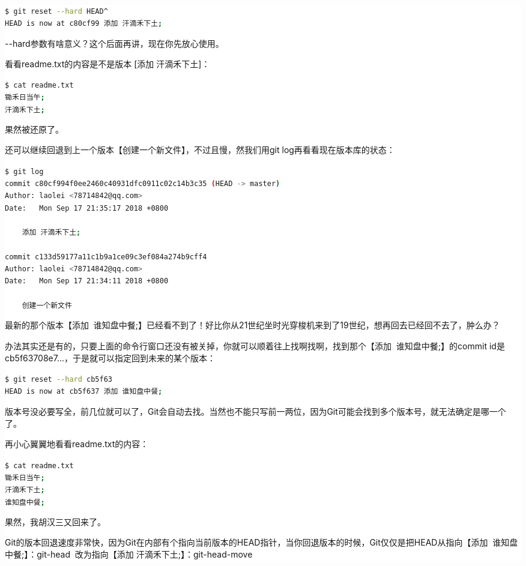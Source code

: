 ```bash
$ git reset --hard HEAD^
HEAD is now at c80cf99 添加 汗滴禾下土;
```

\--hard参数有啥意义？这个后面再讲，现在你先放心使用。

看看readme.txt的内容是不是版本 \[添加 汗滴禾下土\]：

```bash
$ cat readme.txt
锄禾日当午;
汗滴禾下土;
```

果然被还原了。

还可以继续回退到上一个版本【创建一个新文件】，不过且慢，然我们用git log再看看现在版本库的状态：

```bash
$ git log
commit c80cf994f0ee2460c40931dfc0911c02c14b3c35 (HEAD -> master)
Author: laolei <78714842@qq.com>
Date:   Mon Sep 17 21:35:17 2018 +0800

    添加 汗滴禾下土;

commit c133d59177a11c1b9a1ce09c3ef084a274b9cff4
Author: laolei <78714842@qq.com>
Date:   Mon Sep 17 21:34:11 2018 +0800

    创建一个新文件

```

最新的那个版本【添加  谁知盘中餐;】已经看不到了！好比你从21世纪坐时光穿梭机来到了19世纪，想再回去已经回不去了，肿么办？

办法其实还是有的，只要上面的命令行窗口还没有被关掉，你就可以顺着往上找啊找啊，找到那个【添加  谁知盘中餐;】的commit id是cb5f63708e7...，于是就可以指定回到未来的某个版本：

```bash
$ git reset --hard cb5f63
HEAD is now at cb5f637 添加 谁知盘中餐;
```

版本号没必要写全，前几位就可以了，Git会自动去找。当然也不能只写前一两位，因为Git可能会找到多个版本号，就无法确定是哪一个了。

再小心翼翼地看看readme.txt的内容：

```bash
$ cat readme.txt
锄禾日当午;
汗滴禾下土;
谁知盘中餐;
```

果然，我胡汉三又回来了。

Git的版本回退速度非常快，因为Git在内部有个指向当前版本的HEAD指针，当你回退版本的时候，Git仅仅是把HEAD从指向【添加  谁知盘中餐;】：git-head  改为指向【添加 汗滴禾下土;】：git-head-move
